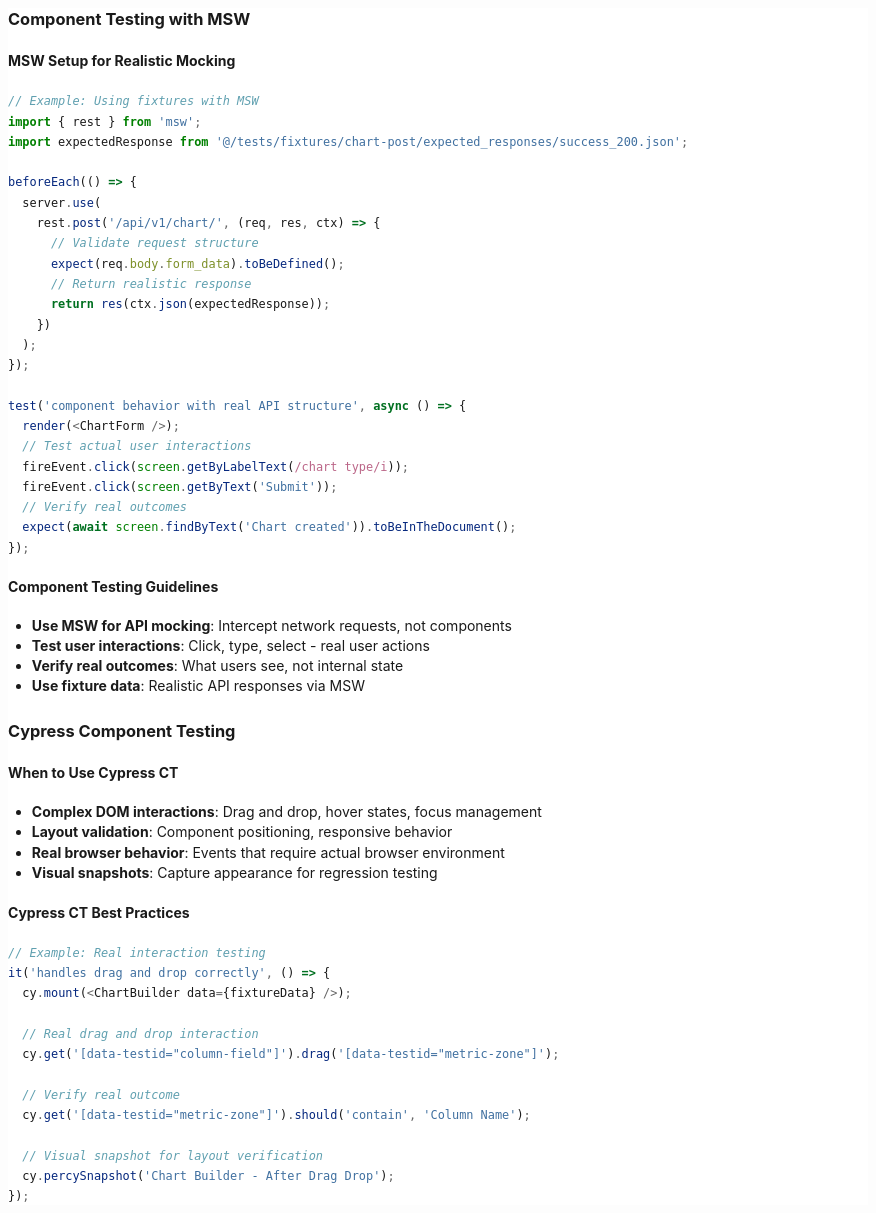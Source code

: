 ### Component Testing with MSW

#### MSW Setup for Realistic Mocking
```javascript
// Example: Using fixtures with MSW
import { rest } from 'msw';
import expectedResponse from '@/tests/fixtures/chart-post/expected_responses/success_200.json';

beforeEach(() => {
  server.use(
    rest.post('/api/v1/chart/', (req, res, ctx) => {
      // Validate request structure
      expect(req.body.form_data).toBeDefined();
      // Return realistic response
      return res(ctx.json(expectedResponse));
    })
  );
});

test('component behavior with real API structure', async () => {
  render(<ChartForm />);
  // Test actual user interactions
  fireEvent.click(screen.getByLabelText(/chart type/i));
  fireEvent.click(screen.getByText('Submit'));
  // Verify real outcomes
  expect(await screen.findByText('Chart created')).toBeInTheDocument();
});
```

#### Component Testing Guidelines
- **Use MSW for API mocking**: Intercept network requests, not components
- **Test user interactions**: Click, type, select - real user actions
- **Verify real outcomes**: What users see, not internal state
- **Use fixture data**: Realistic API responses via MSW

### Cypress Component Testing

#### When to Use Cypress CT
- **Complex DOM interactions**: Drag and drop, hover states, focus management
- **Layout validation**: Component positioning, responsive behavior
- **Real browser behavior**: Events that require actual browser environment
- **Visual snapshots**: Capture appearance for regression testing

#### Cypress CT Best Practices
```javascript
// Example: Real interaction testing
it('handles drag and drop correctly', () => {
  cy.mount(<ChartBuilder data={fixtureData} />);
  
  // Real drag and drop interaction
  cy.get('[data-testid="column-field"]').drag('[data-testid="metric-zone"]');
  
  // Verify real outcome
  cy.get('[data-testid="metric-zone"]').should('contain', 'Column Name');
  
  // Visual snapshot for layout verification
  cy.percySnapshot('Chart Builder - After Drag Drop');
});
```
